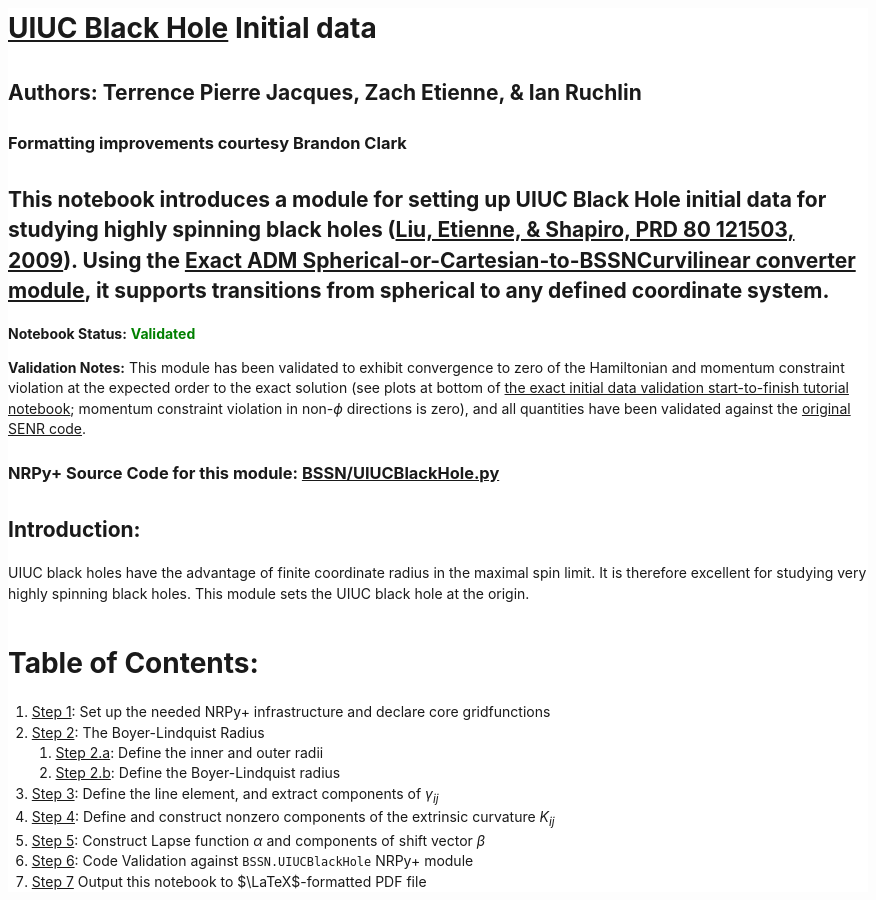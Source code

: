 <script async src="https://www.googletagmanager.com/gtag/js?id=UA-59152712-8"></script>
<script>
  window.dataLayer = window.dataLayer || [];
  function gtag(){dataLayer.push(arguments);}
  gtag('js', new Date());

  gtag('config', 'UA-59152712-8');
</script>

# [UIUC Black Hole](https://arxiv.org/abs/1001.4077) Initial data

## Authors: Terrence Pierre Jacques, Zach Etienne, & Ian Ruchlin

### Formatting improvements courtesy Brandon Clark

## This notebook introduces a module for setting up UIUC Black Hole initial data for studying highly spinning black holes ([Liu, Etienne, & Shapiro, PRD 80 121503, 2009](https://arxiv.org/abs/1001.4077)). Using the [Exact ADM Spherical-or-Cartesian-to-BSSNCurvilinear converter module](Tutorial-ADM_Initial_Data-Converting_Exact_ADM_Spherical_or_Cartesian_to_BSSNCurvilinear.ipynb), it supports transitions from spherical to any defined coordinate system.

**Notebook Status:** <font color='green'><b> Validated </b></font>

**Validation Notes:** This module has been validated to exhibit convergence to zero of the Hamiltonian and momentum constraint violation at the expected order to the exact solution (see plots at bottom of [the exact initial data validation start-to-finish tutorial notebook](Tutorial-Start_to_Finish-BSSNCurvilinear-Exact_Initial_Data.ipynb); momentum constraint violation in non-$\phi$ directions is zero), and all quantities have been validated against the [original SENR code](https://bitbucket.org/zach_etienne/nrpy).

### NRPy+ Source Code for this module: [BSSN/UIUCBlackHole.py](../edit/BSSN/UIUCBlackHole.py)

## Introduction:
UIUC black holes have the advantage of finite coordinate radius in the maximal spin limit. It is therefore excellent for studying very highly spinning black holes. This module sets the UIUC black hole at the origin. 

<a id='toc'></a>

# Table of Contents:  
$$\label{toc}$$

1. [Step 1](#initializenrpy): Set up the needed NRPy+ infrastructure and declare core gridfunctions
1. [Step 2](#bl_radius): The Boyer-Lindquist Radius
    1. [Step 2.a](#define_inner_outer_radii): Define the inner and outer radii
    1. [Step 2.b](#define_bl_radius): Define the Boyer-Lindquist radius
1. [Step 3](#line_element): Define the line element, and extract components of $\gamma_{ij}$
1. [Step 4](#extrinsic_curvature): Define and construct nonzero components of the extrinsic curvature $K_{ij}$
1. [Step 5](#lapse_shift): Construct Lapse function $\alpha$ and components of shift vector $\beta$
1. [Step 6](#code_validation): Code Validation against `BSSN.UIUCBlackHole` NRPy+ module
1. [Step 7](#latex_pdf_output) Output this notebook to $\LaTeX$-formatted PDF file
